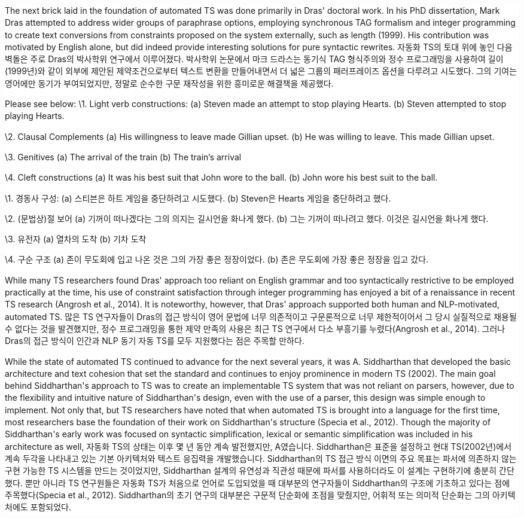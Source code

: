 The next brick laid in the foundation of automated TS was done primarily in Dras' doctoral work. In his PhD dissertation, Mark Dras attempted to address wider groups of paraphrase options, employing synchronous TAG formalism and integer programming to create text conversions from constraints proposed on the system externally, such as length (1999). His contribution was motivated by English alone, but did indeed provide interesting solutions for pure syntactic rewrites.
자동화 TS의 토대 위에 놓인 다음 벽돌은 주로 Dras의 박사학위 연구에서 이루어졌다.
박사학위 논문에서 마크 드라스는 동기식 TAG 형식주의와 정수 프로그래밍을 사용하여 길이(1999년)와 같이 외부에 제안된 제약조건으로부터 텍스트 변환을 만들어내면서 더 넓은 그룹의 패러프레이즈 옵션을 다루려고 시도했다.
그의 기여는 영어에만 동기가 부여되었지만, 정말로 순수한 구문 재작성을 위한 흥미로운 해결책을 제공했다.

Please see below: 
\1. Light verb constructions:
(a) Steven made an attempt to stop playing Hearts.
(b) Steven attempted to stop playing Hearts.

\2. Clausal Complements
(a) His willingness to leave made Gillian upset.
(b) He was willing to leave. This made Gillian upset.

\3. Genitives
(a) The arrival of the train
(b) The train’s arrival

\4. Cleft constructions
(a) It was his best suit that John wore to the ball.
(b) John wore his best suit to the ball.

\1. 경동사 구성:
(a) 스티븐은 하트 게임을 중단하려고 시도했다.
(b) Steven은 Hearts 게임을 중단하려고 했다.

\2. (문법상)절 보어
(a) 기꺼이 떠나겠다는 그의 의지는 길시언을 화나게 했다.
(b) 그는 기꺼이 떠나려고 했다. 이것은 길시언을 화나게 했다.

\3. 유전자
(a) 열차의 도착
(b) 기차 도착

\4. 구순 구조
(a) 존이 무도회에 입고 나온 것은 그의 가장 좋은 정장이었다.
(b) 존은 무도회에 가장 좋은 정장을 입고 갔다.

While many TS researchers found Dras' approach too reliant on English grammar and too syntactically restrictive to be employed practically at the time, his use of constraint satisfaction through integer programming has enjoyed a bit of a renaissance in recent TS research (Angrosh et al., 2014). It is noteworthy, however, that Dras' approach supported both human and NLP-motivated, automated TS.
많은 TS 연구자들이 Dras의 접근 방식이 영어 문법에 너무 의존적이고 구문론적으로 너무 제한적이어서 그 당시 실질적으로 채용될 수 없다는 것을 발견했지만, 정수 프로그래밍을 통한 제약 만족의 사용은 최근 TS 연구에서 다소 부흥기를 누렸다(Angrosh et al., 2014).
그러나 Dras의 접근 방식이 인간과 NLP 동기 자동 TS를 모두 지원했다는 점은 주목할 만하다.

While the state of automated TS continued to advance for the next several years, it was A. Siddharthan that developed the basic architecture and text cohesion that set the standard and continues to enjoy prominence in modern TS (2002). The main goal behind Siddharthan's approach to TS was to create an implementable TS system that was not reliant on parsers, however, due to the flexibility and intuitive nature of Siddharthan's design, even with the use of a parser, this design was simple enough to implement. Not only that, but TS researchers have noted that when automated TS is brought into a language for the first time, most researchers base the foundation of their work on Siddharthan's structure (Specia et al., 2012). Though the majority of Siddharthan's early work was focused on syntactic simplification, lexical or semantic simplification was included in his architecture as well,
자동화 TS의 상태는 이후 몇 년 동안 계속 발전했지만, A였습니다.
Siddharthan은 표준을 설정하고 현대 TS(2002년)에서 계속 두각을 나타내고 있는 기본 아키텍처와 텍스트 응집력을 개발했습니다.
Siddharthan의 TS 접근 방식 이면의 주요 목표는 파서에 의존하지 않는 구현 가능한 TS 시스템을 만드는 것이었지만, Siddharthan 설계의 유연성과 직관성 때문에 파서를 사용하더라도 이 설계는 구현하기에 충분히 간단했다.
뿐만 아니라 TS 연구원들은 자동화 TS가 처음으로 언어로 도입되었을 때 대부분의 연구자들이 Siddharthan의 구조에 기초하고 있다는 점에 주목했다(Specia et al., 2012).
Siddharthan의 초기 연구의 대부분은 구문적 단순화에 초점을 맞췄지만, 어휘적 또는 의미적 단순화는 그의 아키텍처에도 포함되었다.
